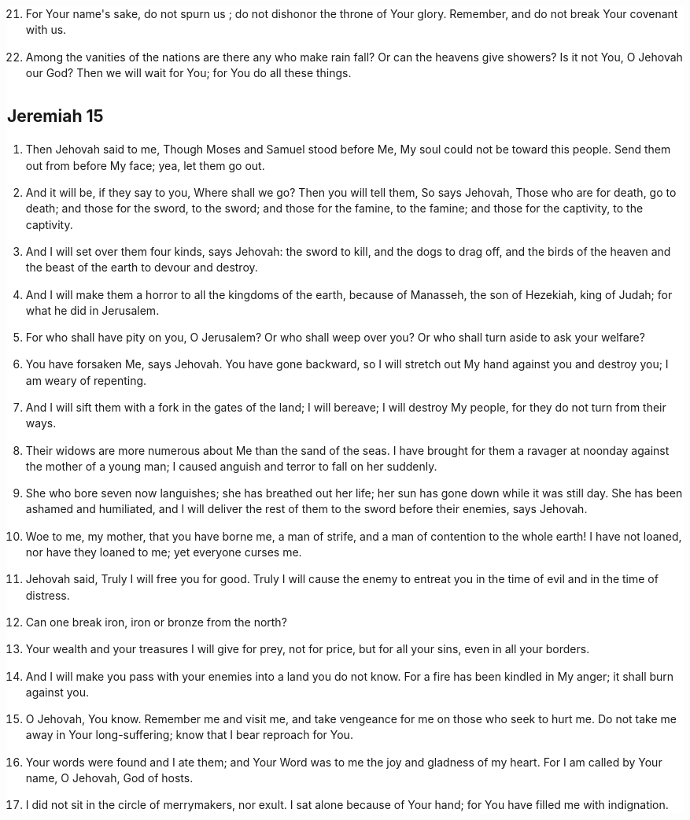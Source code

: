 21. For Your name's sake, do not spurn us ; do not dishonor the throne of Your glory. Remember, and do not break Your covenant with us.

22. Among the vanities of the nations are there any who make rain fall? Or can the heavens give showers? Is it not You, O Jehovah our God? Then we will wait for You; for You do all these things.  

## Jeremiah 15

1. Then Jehovah said to me, Though Moses and Samuel stood before Me, My soul could not be toward this people. Send them out from before My face; yea, let them go out.

2. And it will be, if they say to you, Where shall we go? Then you will tell them, So says Jehovah, Those who are for death, go to death; and those for the sword, to the sword; and those for the famine, to the famine; and those for the captivity, to the captivity.

3. And I will set over them four kinds, says Jehovah: the sword to kill, and the dogs to drag off, and the birds of the heaven and the beast of the earth to devour and destroy.

4. And I will make them a horror to all the kingdoms of the earth, because of Manasseh, the son of Hezekiah, king of Judah; for what he did in Jerusalem.

5. For who shall have pity on you, O Jerusalem? Or who shall weep over you? Or who shall turn aside to ask your welfare?

6. You have forsaken Me, says Jehovah. You have gone backward, so I will stretch out My hand against you and destroy you; I am weary of repenting.

7. And I will sift them with a fork in the gates of the land; I will bereave; I will destroy My people, for they do not turn from their ways.

8. Their widows are more numerous about Me than the sand of the seas. I have brought for them a ravager at noonday against the mother of a young man; I caused anguish and terror to fall on her suddenly.

9. She who bore seven now languishes; she has breathed out her life; her sun has gone down while it was still day. She has been ashamed and humiliated, and I will deliver the rest of them to the sword before their enemies, says Jehovah.   

10. Woe to me, my mother, that you have borne me, a man of strife, and a man of contention to the whole earth! I have not loaned, nor have they loaned to me; yet everyone curses me.

11. Jehovah said, Truly I will free you for good. Truly I will cause the enemy to entreat you in the time of evil and in the time of distress.

12. Can one break iron, iron or bronze from the north?

13. Your wealth and your treasures I will give for prey, not for price, but for all your sins, even in all your borders.

14. And I will make you pass with your enemies into a land you do not know. For a fire has been kindled in My anger; it shall burn against you.   

15. O Jehovah, You know. Remember me and visit me, and take vengeance for me on those who seek to hurt me. Do not take me away in Your long-suffering; know that I bear reproach for You.

16. Your words were found and I ate them; and Your Word was to me the joy and gladness of my heart. For I am called by Your name, O Jehovah, God of hosts.

17. I did not sit in the circle of merrymakers, nor exult. I sat alone because of Your hand; for You have filled me with indignation.
